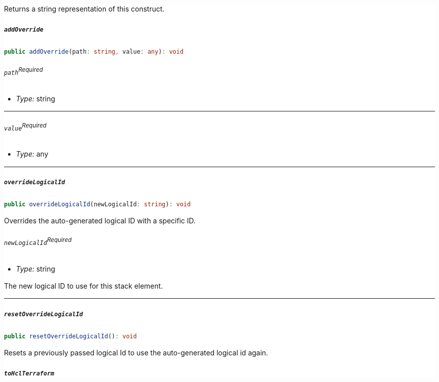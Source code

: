 Returns a string representation of this construct.

##### `addOverride` <a name="addOverride" id="@cdktf/provider-gitlab.dataGitlabCurrentUser.DataGitlabCurrentUser.addOverride"></a>

```typescript
public addOverride(path: string, value: any): void
```

###### `path`<sup>Required</sup> <a name="path" id="@cdktf/provider-gitlab.dataGitlabCurrentUser.DataGitlabCurrentUser.addOverride.parameter.path"></a>

- *Type:* string

---

###### `value`<sup>Required</sup> <a name="value" id="@cdktf/provider-gitlab.dataGitlabCurrentUser.DataGitlabCurrentUser.addOverride.parameter.value"></a>

- *Type:* any

---

##### `overrideLogicalId` <a name="overrideLogicalId" id="@cdktf/provider-gitlab.dataGitlabCurrentUser.DataGitlabCurrentUser.overrideLogicalId"></a>

```typescript
public overrideLogicalId(newLogicalId: string): void
```

Overrides the auto-generated logical ID with a specific ID.

###### `newLogicalId`<sup>Required</sup> <a name="newLogicalId" id="@cdktf/provider-gitlab.dataGitlabCurrentUser.DataGitlabCurrentUser.overrideLogicalId.parameter.newLogicalId"></a>

- *Type:* string

The new logical ID to use for this stack element.

---

##### `resetOverrideLogicalId` <a name="resetOverrideLogicalId" id="@cdktf/provider-gitlab.dataGitlabCurrentUser.DataGitlabCurrentUser.resetOverrideLogicalId"></a>

```typescript
public resetOverrideLogicalId(): void
```

Resets a previously passed logical Id to use the auto-generated logical id again.

##### `toHclTerraform` <a name="toHclTerraform" id="@cdktf/provider-gitlab.dataGitlabCurrentUser.DataGitlabCurrentUser.toHclTerraform"></a>
